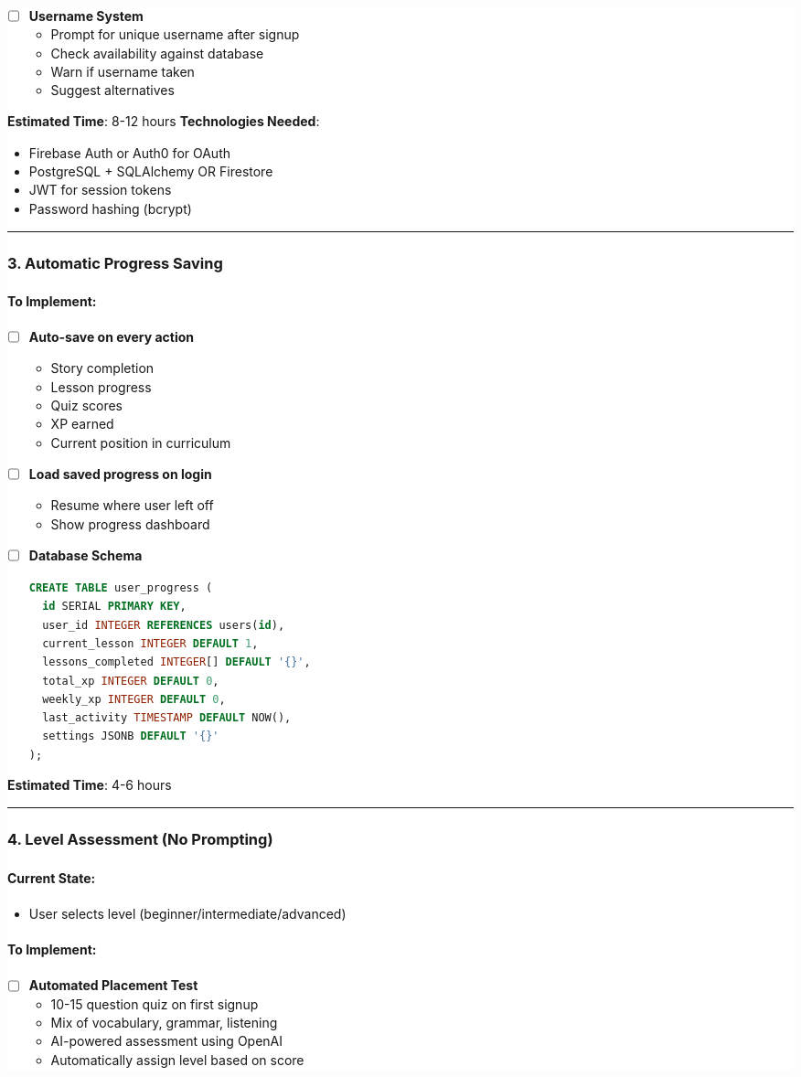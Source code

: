 - [ ] **Username System**
  - Prompt for unique username after signup
  - Check availability against database
  - Warn if username taken
  - Suggest alternatives

**Estimated Time**: 8-12 hours
**Technologies Needed**:
- Firebase Auth or Auth0 for OAuth
- PostgreSQL + SQLAlchemy OR Firestore
- JWT for session tokens
- Password hashing (bcrypt)

---

### 3. Automatic Progress Saving

#### To Implement:
- [ ] **Auto-save on every action**
  - Story completion
  - Lesson progress
  - Quiz scores
  - XP earned
  - Current position in curriculum

- [ ] **Load saved progress on login**
  - Resume where user left off
  - Show progress dashboard

- [ ] **Database Schema**
  ```sql
  CREATE TABLE user_progress (
    id SERIAL PRIMARY KEY,
    user_id INTEGER REFERENCES users(id),
    current_lesson INTEGER DEFAULT 1,
    lessons_completed INTEGER[] DEFAULT '{}',
    total_xp INTEGER DEFAULT 0,
    weekly_xp INTEGER DEFAULT 0,
    last_activity TIMESTAMP DEFAULT NOW(),
    settings JSONB DEFAULT '{}'
  );
  ```

**Estimated Time**: 4-6 hours

---

### 4. Level Assessment (No Prompting)

#### Current State:
- User selects level (beginner/intermediate/advanced)

#### To Implement:
- [ ] **Automated Placement Test**
  - 10-15 question quiz on first signup
  - Mix of vocabulary, grammar, listening
  - AI-powered assessment using OpenAI
  - Automatically assign level based on score
